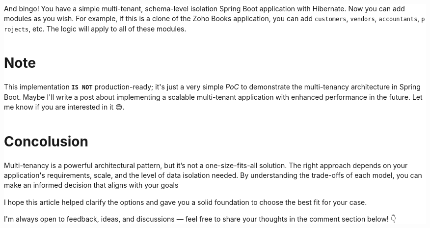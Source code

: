 And bingo! You have a simple multi-tenant, schema-level isolation Spring Boot application with Hibernate. Now you can add modules as you wish. For example, if this is a clone of the Zoho Books application, you can add `customers`, `vendors`, `accountants`, `projects`, etc. The logic will apply to all of these modules.

# Note

This implementation **`IS NOT`** production-ready; it's just a very simple *PoC* to demonstrate the multi-tenancy architecture in Spring Boot. Maybe I'll write a post about implementing a scalable multi-tenant application with enhanced performance in the future. Let me know if you are interested in it 😊.

# Concolusion

Multi-tenancy is a powerful architectural pattern, but it’s not a one-size-fits-all solution. The right approach depends on your application's requirements, scale, and the level of data isolation needed. By understanding the trade-offs of each model, you can make an informed decision that aligns with your goals

I hope this article helped clarify the options and gave you a solid foundation to choose the best fit for your case.

I'm always open to feedback, ideas, and discussions — feel free to share your thoughts in the comment section below! 👇
